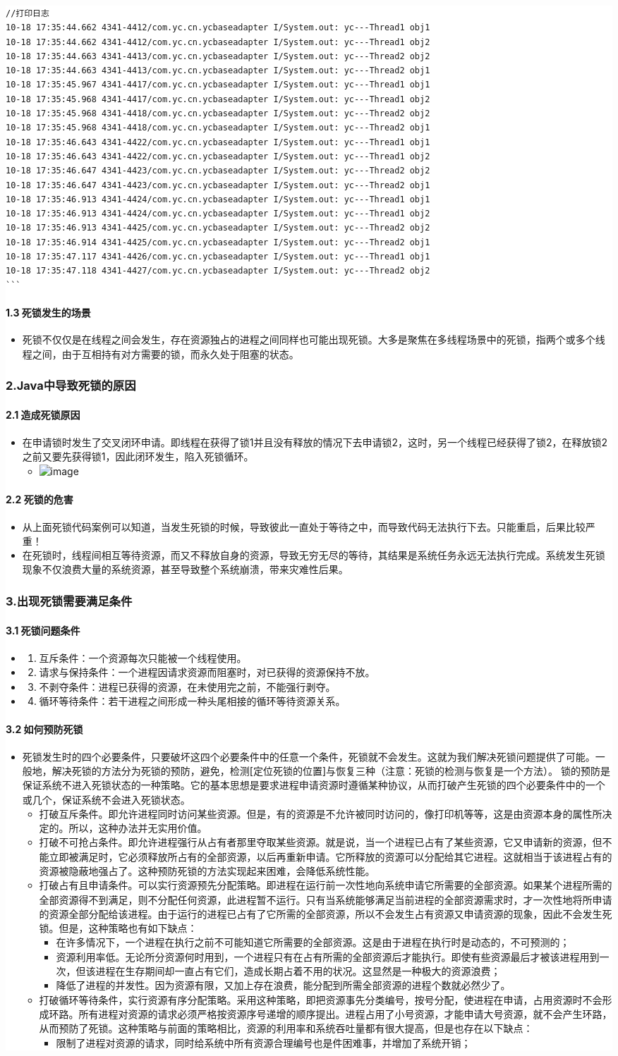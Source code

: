     //打印日志
    10-18 17:35:44.662 4341-4412/com.yc.cn.ycbaseadapter I/System.out: yc---Thread1 obj1
    10-18 17:35:44.662 4341-4412/com.yc.cn.ycbaseadapter I/System.out: yc---Thread1 obj2
    10-18 17:35:44.663 4341-4413/com.yc.cn.ycbaseadapter I/System.out: yc---Thread2 obj2
    10-18 17:35:44.663 4341-4413/com.yc.cn.ycbaseadapter I/System.out: yc---Thread2 obj1
    10-18 17:35:45.967 4341-4417/com.yc.cn.ycbaseadapter I/System.out: yc---Thread1 obj1
    10-18 17:35:45.968 4341-4417/com.yc.cn.ycbaseadapter I/System.out: yc---Thread1 obj2
    10-18 17:35:45.968 4341-4418/com.yc.cn.ycbaseadapter I/System.out: yc---Thread2 obj2
    10-18 17:35:45.968 4341-4418/com.yc.cn.ycbaseadapter I/System.out: yc---Thread2 obj1
    10-18 17:35:46.643 4341-4422/com.yc.cn.ycbaseadapter I/System.out: yc---Thread1 obj1
    10-18 17:35:46.643 4341-4422/com.yc.cn.ycbaseadapter I/System.out: yc---Thread1 obj2
    10-18 17:35:46.647 4341-4423/com.yc.cn.ycbaseadapter I/System.out: yc---Thread2 obj2
    10-18 17:35:46.647 4341-4423/com.yc.cn.ycbaseadapter I/System.out: yc---Thread2 obj1
    10-18 17:35:46.913 4341-4424/com.yc.cn.ycbaseadapter I/System.out: yc---Thread1 obj1
    10-18 17:35:46.913 4341-4424/com.yc.cn.ycbaseadapter I/System.out: yc---Thread1 obj2
    10-18 17:35:46.913 4341-4425/com.yc.cn.ycbaseadapter I/System.out: yc---Thread2 obj2
    10-18 17:35:46.914 4341-4425/com.yc.cn.ycbaseadapter I/System.out: yc---Thread2 obj1
    10-18 17:35:47.117 4341-4426/com.yc.cn.ycbaseadapter I/System.out: yc---Thread1 obj1
    10-18 17:35:47.118 4341-4427/com.yc.cn.ycbaseadapter I/System.out: yc---Thread2 obj2
    ```



#### 1.3 死锁发生的场景
- 死锁不仅仅是在线程之间会发生，存在资源独占的进程之间同样也可能出现死锁。大多是聚焦在多线程场景中的死锁，指两个或多个线程之间，由于互相持有对方需要的锁，而永久处于阻塞的状态。



### 2.Java中导致死锁的原因
#### 2.1 造成死锁原因
- 在申请锁时发生了交叉闭环申请。即线程在获得了锁1并且没有释放的情况下去申请锁2，这时，另一个线程已经获得了锁2，在释放锁2之前又要先获得锁1，因此闭环发生，陷入死锁循环。
    - ![image](https://upload-images.jianshu.io/upload_images/4432347-7cec2c49929f7586.png?imageMogr2/auto-orient/strip%7CimageView2/2/w/1240)



#### 2.2 死锁的危害
- 从上面死锁代码案例可以知道，当发生死锁的时候，导致彼此一直处于等待之中，而导致代码无法执行下去。只能重启，后果比较严重！
- 在死锁时，线程间相互等待资源，而又不释放自身的资源，导致无穷无尽的等待，其结果是系统任务永远无法执行完成。系统发生死锁现象不仅浪费大量的系统资源，甚至导致整个系统崩溃，带来灾难性后果。


### 3.出现死锁需要满足条件
#### 3.1 死锁问题条件
- 1. 互斥条件：一个资源每次只能被一个线程使用。
- 2. 请求与保持条件：一个进程因请求资源而阻塞时，对已获得的资源保持不放。
- 3. 不剥夺条件：进程已获得的资源，在未使用完之前，不能强行剥夺。
- 4. 循环等待条件：若干进程之间形成一种头尾相接的循环等待资源关系。



#### 3.2 如何预防死锁
- 死锁发生时的四个必要条件，只要破坏这四个必要条件中的任意一个条件，死锁就不会发生。这就为我们解决死锁问题提供了可能。一般地，解决死锁的方法分为死锁的预防，避免，检测[定位死锁的位置]与恢复三种（注意：死锁的检测与恢复是一个方法）。
锁的预防是保证系统不进入死锁状态的一种策略。它的基本思想是要求进程申请资源时遵循某种协议，从而打破产生死锁的四个必要条件中的一个或几个，保证系统不会进入死锁状态。
    - 打破互斥条件。即允许进程同时访问某些资源。但是，有的资源是不允许被同时访问的，像打印机等等，这是由资源本身的属性所决定的。所以，这种办法并无实用价值。
    - 打破不可抢占条件。即允许进程强行从占有者那里夺取某些资源。就是说，当一个进程已占有了某些资源，它又申请新的资源，但不能立即被满足时，它必须释放所占有的全部资源，以后再重新申请。它所释放的资源可以分配给其它进程。这就相当于该进程占有的资源被隐蔽地强占了。这种预防死锁的方法实现起来困难，会降低系统性能。    
    - 打破占有且申请条件。可以实行资源预先分配策略。即进程在运行前一次性地向系统申请它所需要的全部资源。如果某个进程所需的全部资源得不到满足，则不分配任何资源，此进程暂不运行。只有当系统能够满足当前进程的全部资源需求时，才一次性地将所申请的资源全部分配给该进程。由于运行的进程已占有了它所需的全部资源，所以不会发生占有资源又申请资源的现象，因此不会发生死锁。但是，这种策略也有如下缺点：
        - 在许多情况下，一个进程在执行之前不可能知道它所需要的全部资源。这是由于进程在执行时是动态的，不可预测的；
        - 资源利用率低。无论所分资源何时用到，一个进程只有在占有所需的全部资源后才能执行。即使有些资源最后才被该进程用到一次，但该进程在生存期间却一直占有它们，造成长期占着不用的状况。这显然是一种极大的资源浪费；
        - 降低了进程的并发性。因为资源有限，又加上存在浪费，能分配到所需全部资源的进程个数就必然少了。
    - 打破循环等待条件，实行资源有序分配策略。采用这种策略，即把资源事先分类编号，按号分配，使进程在申请，占用资源时不会形成环路。所有进程对资源的请求必须严格按资源序号递增的顺序提出。进程占用了小号资源，才能申请大号资源，就不会产生环路，从而预防了死锁。这种策略与前面的策略相比，资源的利用率和系统吞吐量都有很大提高，但是也存在以下缺点：
        - 限制了进程对资源的请求，同时给系统中所有资源合理编号也是件困难事，并增加了系统开销；